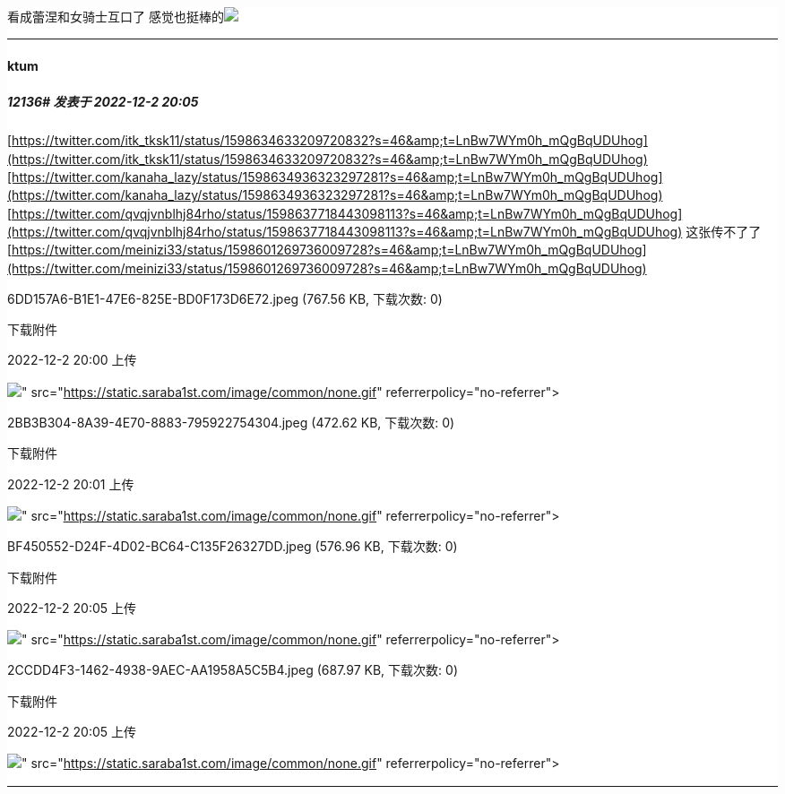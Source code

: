 看成蕾涅和女骑士互口了</blockquote>
感觉也挺棒的<img src="https://static.saraba1st.com/image/smiley/face2017/264.png" referrerpolicy="no-referrer">

*****

####  ktum  
##### 12136#       发表于 2022-12-2 20:05

[https://twitter.com/itk_tksk11/status/1598634633209720832?s=46&amp;t=LnBw7WYm0h_mQgBqUDUhog](https://twitter.com/itk_tksk11/status/1598634633209720832?s=46&amp;t=LnBw7WYm0h_mQgBqUDUhog)[https://twitter.com/kanaha_lazy/status/1598634936323297281?s=46&amp;t=LnBw7WYm0h_mQgBqUDUhog](https://twitter.com/kanaha_lazy/status/1598634936323297281?s=46&amp;t=LnBw7WYm0h_mQgBqUDUhog)
[https://twitter.com/qvqjvnblhj84rho/status/1598637718443098113?s=46&amp;t=LnBw7WYm0h_mQgBqUDUhog](https://twitter.com/qvqjvnblhj84rho/status/1598637718443098113?s=46&amp;t=LnBw7WYm0h_mQgBqUDUhog) 这张传不了了
[https://twitter.com/meinizi33/status/1598601269736009728?s=46&amp;t=LnBw7WYm0h_mQgBqUDUhog](https://twitter.com/meinizi33/status/1598601269736009728?s=46&amp;t=LnBw7WYm0h_mQgBqUDUhog)

6DD157A6-B1E1-47E6-825E-BD0F173D6E72.jpeg
(767.56 KB, 下载次数: 0)

下载附件

2022-12-2 20:00 上传

<img src="https://img.saraba1st.com/forum/202212/02/200042qoyvoetdd4rb4dtr.jpeg" referrerpolicy="no-referrer">" src="https://static.saraba1st.com/image/common/none.gif" referrerpolicy="no-referrer">

2BB3B304-8A39-4E70-8883-795922754304.jpeg
(472.62 KB, 下载次数: 0)

下载附件

2022-12-2 20:01 上传

<img src="https://img.saraba1st.com/forum/202212/02/200130ek6tseeg6iq2oto2.jpeg" referrerpolicy="no-referrer">" src="https://static.saraba1st.com/image/common/none.gif" referrerpolicy="no-referrer">

BF450552-D24F-4D02-BC64-C135F26327DD.jpeg
(576.96 KB, 下载次数: 0)

下载附件

2022-12-2 20:05 上传

<img src="https://img.saraba1st.com/forum/202212/02/200513rzbluy26vb332ybo.jpeg" referrerpolicy="no-referrer">" src="https://static.saraba1st.com/image/common/none.gif" referrerpolicy="no-referrer">

2CCDD4F3-1462-4938-9AEC-AA1958A5C5B4.jpeg
(687.97 KB, 下载次数: 0)

下载附件

2022-12-2 20:05 上传

<img src="https://img.saraba1st.com/forum/202212/02/200518sca2sbsb9ddz2ab9.jpeg" referrerpolicy="no-referrer">" src="https://static.saraba1st.com/image/common/none.gif" referrerpolicy="no-referrer">

*****
